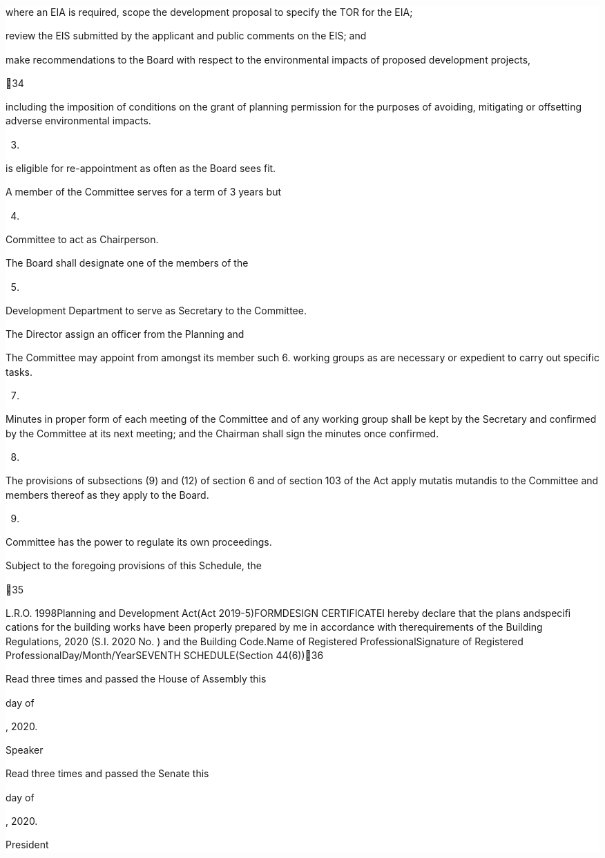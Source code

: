 where an EIA is required, scope the development proposal to
specify the TOR for the EIA;

review  the  EIS  submitted  by  the  applicant  and  public
comments on the EIS; and

make  recommendations  to  the  Board  with  respect  to  the
environmental  impacts  of  proposed  development  projects,

34

including  the  imposition  of  conditions  on  the  grant  of
planning permission for the purposes of avoiding, mitigating
or offsetting adverse environmental impacts.

3.
is eligible for re-appointment as often as the Board sees fit.

A member of the Committee serves for a term of 3 years but

4.
Committee to act as Chairperson.

The  Board  shall  designate  one  of  the  members  of  the

5.
Development Department to serve as Secretary to the Committee.

The  Director  assign  an  officer  from  the  Planning  and

The Committee may appoint from amongst its member such
6.
working groups as are necessary or expedient to carry out specific tasks.

7.
Minutes in proper form of each meeting of the Committee
and of any working group shall be kept by the Secretary and confirmed
by the Committee at its next meeting; and the Chairman shall sign the
minutes once confirmed.

8.
The provisions of subsections (9) and (12) of section 6 and
of section 103 of the Act apply mutatis mutandis to the Committee and
members thereof as they apply to the Board.

9.
Committee has the power to regulate its own proceedings.

Subject  to  the  foregoing  provisions  of  this  Schedule,  the

35

 L.R.O. 1998Planning and Development Act(Act 2019-5)FORMDESIGN CERTIFICATEI  hereby declare that the plans andspeciﬁ cations for the building works have been properly prepared by me in accordance with therequirements of the Building Regulations, 2020 (S.I. 2020 No.       ) and the Building Code.Name of Registered ProfessionalSignature of Registered ProfessionalDay/Month/YearSEVENTH SCHEDULE(Section 44(6))36

Read three times and passed the House of Assembly this

day of

, 2020.

Speaker

Read three times and passed the Senate this

day of

, 2020.

President

